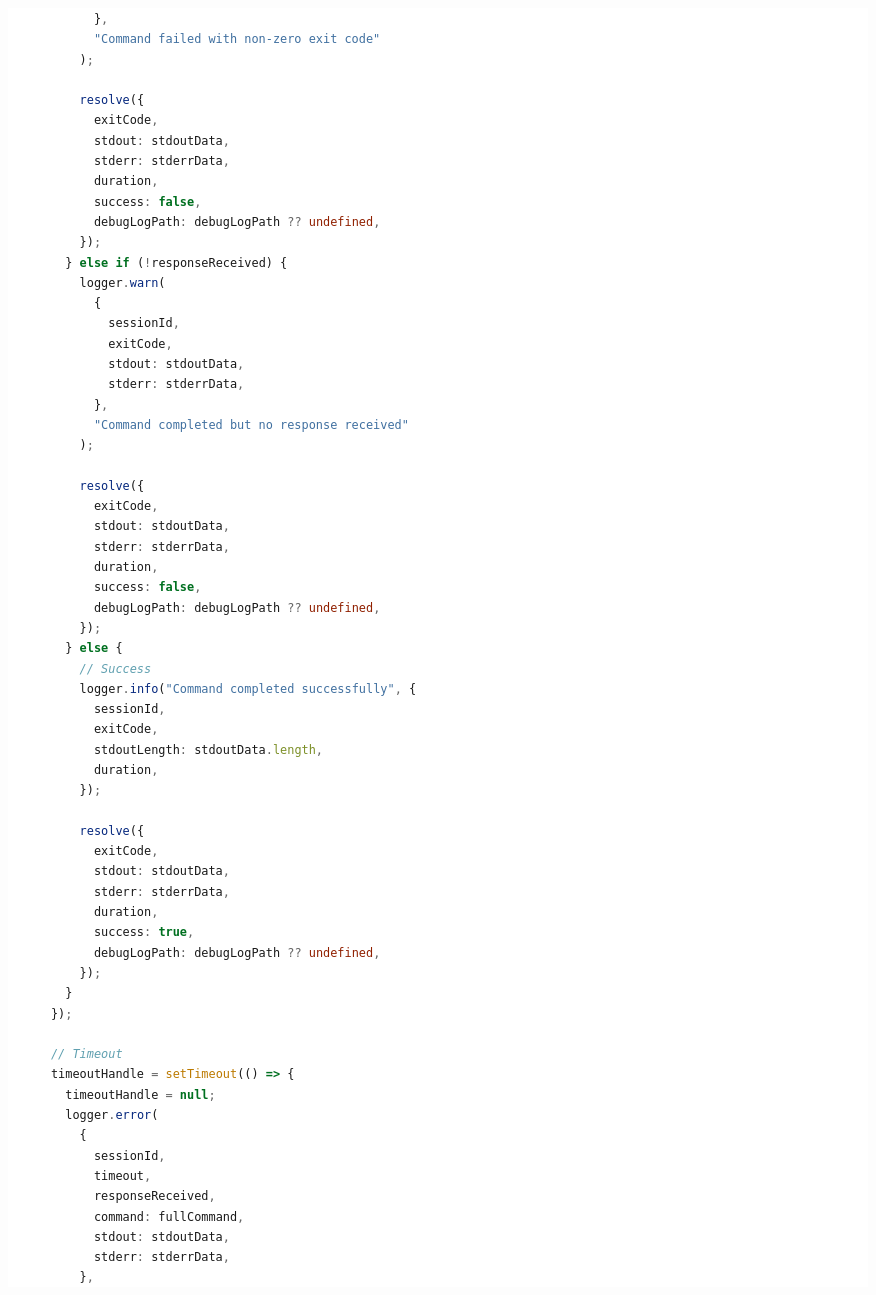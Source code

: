 ```typescript
            },
            "Command failed with non-zero exit code"
          );

          resolve({
            exitCode,
            stdout: stdoutData,
            stderr: stderrData,
            duration,
            success: false,
            debugLogPath: debugLogPath ?? undefined,
          });
        } else if (!responseReceived) {
          logger.warn(
            {
              sessionId,
              exitCode,
              stdout: stdoutData,
              stderr: stderrData,
            },
            "Command completed but no response received"
          );

          resolve({
            exitCode,
            stdout: stdoutData,
            stderr: stderrData,
            duration,
            success: false,
            debugLogPath: debugLogPath ?? undefined,
          });
        } else {
          // Success
          logger.info("Command completed successfully", {
            sessionId,
            exitCode,
            stdoutLength: stdoutData.length,
            duration,
          });

          resolve({
            exitCode,
            stdout: stdoutData,
            stderr: stderrData,
            duration,
            success: true,
            debugLogPath: debugLogPath ?? undefined,
          });
        }
      });

      // Timeout
      timeoutHandle = setTimeout(() => {
        timeoutHandle = null;
        logger.error(
          {
            sessionId,
            timeout,
            responseReceived,
            command: fullCommand,
            stdout: stdoutData,
            stderr: stderrData,
          },
```